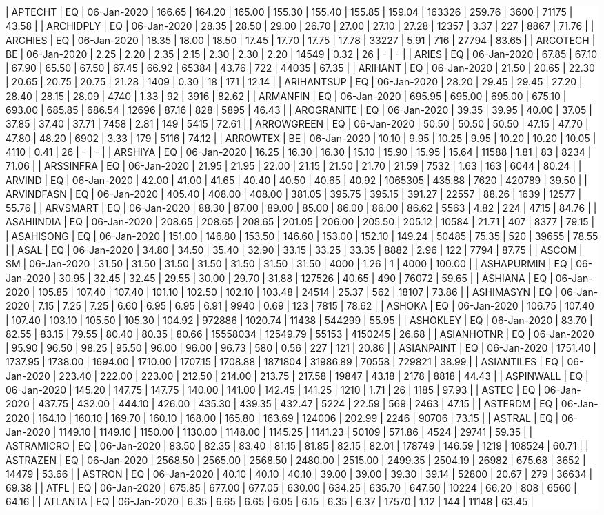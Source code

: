 | APTECHT | EQ | 06-Jan-2020 | 166.65 | 164.20 | 165.00 | 155.30 | 155.40 | 155.85 | 159.04 | 163326 | 259.76 | 3600 | 71175 | 43.58 |
| ARCHIDPLY | EQ | 06-Jan-2020 | 28.35 | 28.50 | 29.00 | 26.70 | 27.00 | 27.10 | 27.28 | 12357 | 3.37 | 227 | 8867 | 71.76 |
| ARCHIES | EQ | 06-Jan-2020 | 18.35 | 18.00 | 18.50 | 17.45 | 17.70 | 17.75 | 17.78 | 33227 | 5.91 | 716 | 27794 | 83.65 |
| ARCOTECH | BE | 06-Jan-2020 | 2.25 | 2.20 | 2.35 | 2.15 | 2.30 | 2.30 | 2.20 | 14549 | 0.32 | 26 | - | - |
| ARIES | EQ | 06-Jan-2020 | 67.85 | 67.10 | 67.90 | 65.50 | 67.50 | 67.45 | 66.92 | 65384 | 43.76 | 722 | 44035 | 67.35 |
| ARIHANT | EQ | 06-Jan-2020 | 21.50 | 20.65 | 22.30 | 20.65 | 20.75 | 20.75 | 21.28 | 1409 | 0.30 | 18 | 171 | 12.14 |
| ARIHANTSUP | EQ | 06-Jan-2020 | 28.20 | 29.45 | 29.45 | 27.20 | 28.40 | 28.15 | 28.09 | 4740 | 1.33 | 92 | 3916 | 82.62 |
| ARMANFIN | EQ | 06-Jan-2020 | 695.95 | 695.00 | 695.00 | 675.10 | 693.00 | 685.85 | 686.54 | 12696 | 87.16 | 828 | 5895 | 46.43 |
| AROGRANITE | EQ | 06-Jan-2020 | 39.35 | 39.95 | 40.00 | 37.05 | 37.85 | 37.40 | 37.71 | 7458 | 2.81 | 149 | 5415 | 72.61 |
| ARROWGREEN | EQ | 06-Jan-2020 | 50.50 | 50.50 | 50.50 | 47.15 | 47.70 | 47.80 | 48.20 | 6902 | 3.33 | 179 | 5116 | 74.12 |
| ARROWTEX | BE | 06-Jan-2020 | 10.10 | 9.95 | 10.25 | 9.95 | 10.20 | 10.20 | 10.05 | 4110 | 0.41 | 26 | - | - |
| ARSHIYA | EQ | 06-Jan-2020 | 16.25 | 16.30 | 16.30 | 15.10 | 15.90 | 15.95 | 15.64 | 11588 | 1.81 | 83 | 8234 | 71.06 |
| ARSSINFRA | EQ | 06-Jan-2020 | 21.95 | 21.95 | 22.00 | 21.15 | 21.50 | 21.70 | 21.59 | 7532 | 1.63 | 163 | 6044 | 80.24 |
| ARVIND | EQ | 06-Jan-2020 | 42.00 | 41.00 | 41.65 | 40.40 | 40.50 | 40.65 | 40.92 | 1065305 | 435.88 | 7620 | 420789 | 39.50 |
| ARVINDFASN | EQ | 06-Jan-2020 | 405.40 | 408.00 | 408.00 | 381.05 | 395.75 | 395.15 | 391.27 | 22557 | 88.26 | 1639 | 12577 | 55.76 |
| ARVSMART | EQ | 06-Jan-2020 | 88.30 | 87.00 | 89.00 | 85.00 | 86.00 | 86.00 | 86.62 | 5563 | 4.82 | 224 | 4715 | 84.76 |
| ASAHIINDIA | EQ | 06-Jan-2020 | 208.65 | 208.65 | 208.65 | 201.05 | 206.00 | 205.50 | 205.12 | 10584 | 21.71 | 407 | 8377 | 79.15 |
| ASAHISONG | EQ | 06-Jan-2020 | 151.00 | 146.80 | 153.50 | 146.60 | 153.00 | 152.10 | 149.24 | 50485 | 75.35 | 520 | 39655 | 78.55 |
| ASAL | EQ | 06-Jan-2020 | 34.80 | 34.50 | 35.40 | 32.90 | 33.15 | 33.25 | 33.35 | 8882 | 2.96 | 122 | 7794 | 87.75 |
| ASCOM | SM | 06-Jan-2020 | 31.50 | 31.50 | 31.50 | 31.50 | 31.50 | 31.50 | 31.50 | 4000 | 1.26 | 1 | 4000 | 100.00 |
| ASHAPURMIN | EQ | 06-Jan-2020 | 30.95 | 32.45 | 32.45 | 29.55 | 30.00 | 29.70 | 31.88 | 127526 | 40.65 | 490 | 76072 | 59.65 |
| ASHIANA | EQ | 06-Jan-2020 | 105.85 | 107.40 | 107.40 | 101.10 | 102.50 | 102.10 | 103.48 | 24514 | 25.37 | 562 | 18107 | 73.86 |
| ASHIMASYN | EQ | 06-Jan-2020 | 7.15 | 7.25 | 7.25 | 6.60 | 6.95 | 6.95 | 6.91 | 9940 | 0.69 | 123 | 7815 | 78.62 |
| ASHOKA | EQ | 06-Jan-2020 | 106.75 | 107.40 | 107.40 | 103.10 | 105.50 | 105.30 | 104.92 | 972886 | 1020.74 | 11438 | 544299 | 55.95 |
| ASHOKLEY | EQ | 06-Jan-2020 | 83.70 | 82.55 | 83.15 | 79.55 | 80.40 | 80.35 | 80.66 | 15558034 | 12549.79 | 55153 | 4150245 | 26.68 |
| ASIANHOTNR | EQ | 06-Jan-2020 | 95.90 | 96.50 | 98.25 | 95.50 | 96.00 | 96.00 | 96.73 | 580 | 0.56 | 227 | 121 | 20.86 |
| ASIANPAINT | EQ | 06-Jan-2020 | 1751.40 | 1737.95 | 1738.00 | 1694.00 | 1710.00 | 1707.15 | 1708.88 | 1871804 | 31986.89 | 70558 | 729821 | 38.99 |
| ASIANTILES | EQ | 06-Jan-2020 | 223.40 | 222.00 | 223.00 | 212.50 | 214.00 | 213.75 | 217.58 | 19847 | 43.18 | 2178 | 8818 | 44.43 |
| ASPINWALL | EQ | 06-Jan-2020 | 145.20 | 147.75 | 147.75 | 140.00 | 141.00 | 142.45 | 141.25 | 1210 | 1.71 | 26 | 1185 | 97.93 |
| ASTEC | EQ | 06-Jan-2020 | 437.75 | 432.00 | 444.10 | 426.00 | 435.30 | 439.35 | 432.47 | 5224 | 22.59 | 569 | 2463 | 47.15 |
| ASTERDM | EQ | 06-Jan-2020 | 164.10 | 160.10 | 169.70 | 160.10 | 168.00 | 165.80 | 163.69 | 124006 | 202.99 | 2246 | 90706 | 73.15 |
| ASTRAL | EQ | 06-Jan-2020 | 1149.10 | 1149.10 | 1150.00 | 1130.00 | 1148.00 | 1145.25 | 1141.23 | 50109 | 571.86 | 4524 | 29741 | 59.35 |
| ASTRAMICRO | EQ | 06-Jan-2020 | 83.50 | 82.35 | 83.40 | 81.15 | 81.85 | 82.15 | 82.01 | 178749 | 146.59 | 1219 | 108524 | 60.71 |
| ASTRAZEN | EQ | 06-Jan-2020 | 2568.50 | 2565.00 | 2568.50 | 2480.00 | 2515.00 | 2499.35 | 2504.19 | 26982 | 675.68 | 3652 | 14479 | 53.66 |
| ASTRON | EQ | 06-Jan-2020 | 40.10 | 40.10 | 40.10 | 39.00 | 39.00 | 39.30 | 39.14 | 52800 | 20.67 | 279 | 36634 | 69.38 |
| ATFL | EQ | 06-Jan-2020 | 675.85 | 677.00 | 677.05 | 630.00 | 634.25 | 635.70 | 647.50 | 10224 | 66.20 | 808 | 6560 | 64.16 |
| ATLANTA | EQ | 06-Jan-2020 | 6.35 | 6.65 | 6.65 | 6.05 | 6.15 | 6.35 | 6.37 | 17570 | 1.12 | 144 | 11148 | 63.45 |